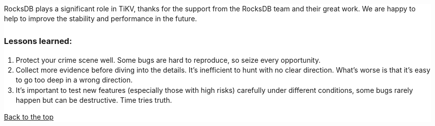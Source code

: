 RocksDB plays a significant role in TiKV, thanks for the support from the RocksDB team and their great work. We are happy to help to improve the stability and performance in the future. 

### Lessons learned:

1. Protect your crime scene well. Some bugs are hard to reproduce, so seize every opportunity.
2. Collect more evidence before diving into the details. It’s inefficient to hunt with no clear direction. What’s worse is that it’s easy to go too deep in a wrong direction.
3. It’s important to test new features (especially those with high risks) carefully under different conditions, some bugs rarely happen but can be destructive. Time tries truth.


[Back to the top](#top)
